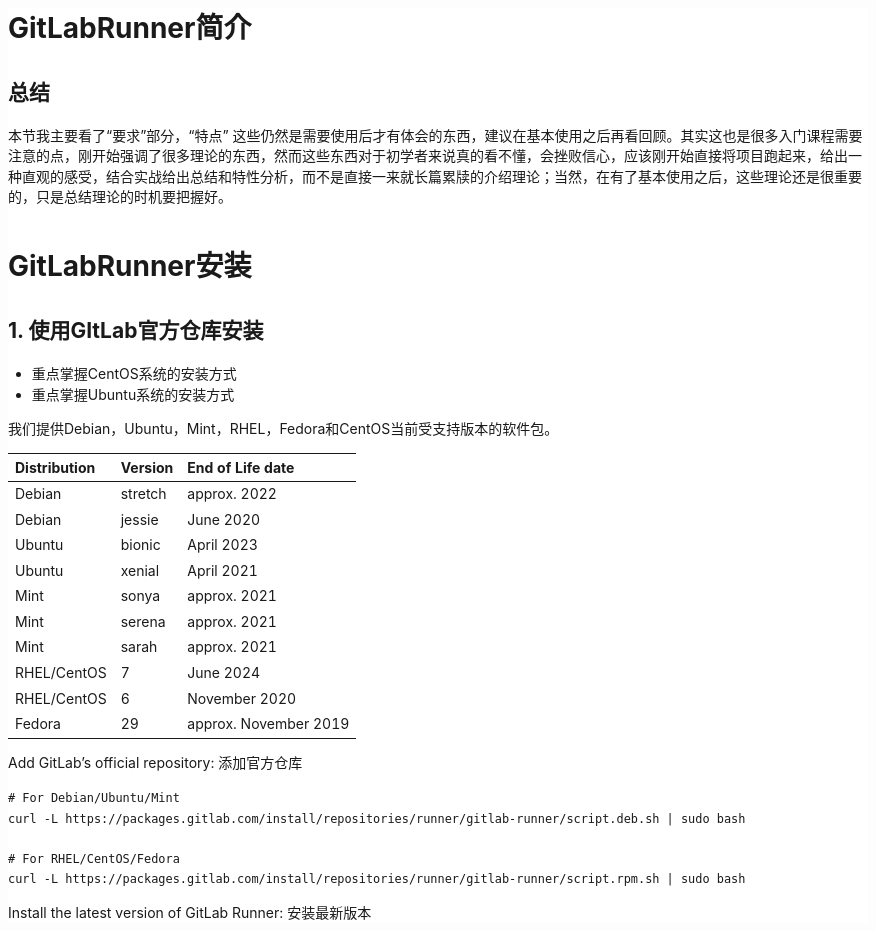 # GitLabRunner简介

## 总结

本节我主要看了“要求”部分，“特点” 这些仍然是需要使用后才有体会的东西，建议在基本使用之后再看回顾。其实这也是很多入门课程需要注意的点，刚开始强调了很多理论的东西，然而这些东西对于初学者来说真的看不懂，会挫败信心，应该刚开始直接将项目跑起来，给出一种直观的感受，结合实战给出总结和特性分析，而不是直接一来就长篇累牍的介绍理论；当然，在有了基本使用之后，这些理论还是很重要的，只是总结理论的时机要把握好。

# GitLabRunner安装

## 1. 使用GItLab官方仓库安装

- 重点掌握CentOS系统的安装方式
- 重点掌握Ubuntu系统的安装方式

我们提供Debian，Ubuntu，Mint，RHEL，Fedora和CentOS当前受支持版本的软件包。

| Distribution | Version | End of Life date      |
| :----------- | :------ | :-------------------- |
| Debian       | stretch | approx. 2022          |
| Debian       | jessie  | June 2020             |
| Ubuntu       | bionic  | April 2023            |
| Ubuntu       | xenial  | April 2021            |
| Mint         | sonya   | approx. 2021          |
| Mint         | serena  | approx. 2021          |
| Mint         | sarah   | approx. 2021          |
| RHEL/CentOS  | 7       | June 2024             |
| RHEL/CentOS  | 6       | November 2020         |
| Fedora       | 29      | approx. November 2019 |



Add GitLab’s official repository:  添加官方仓库

```shell
# For Debian/Ubuntu/Mint
curl -L https://packages.gitlab.com/install/repositories/runner/gitlab-runner/script.deb.sh | sudo bash

# For RHEL/CentOS/Fedora
curl -L https://packages.gitlab.com/install/repositories/runner/gitlab-runner/script.rpm.sh | sudo bash
```

Install the latest version of GitLab Runner: 安装最新版本
